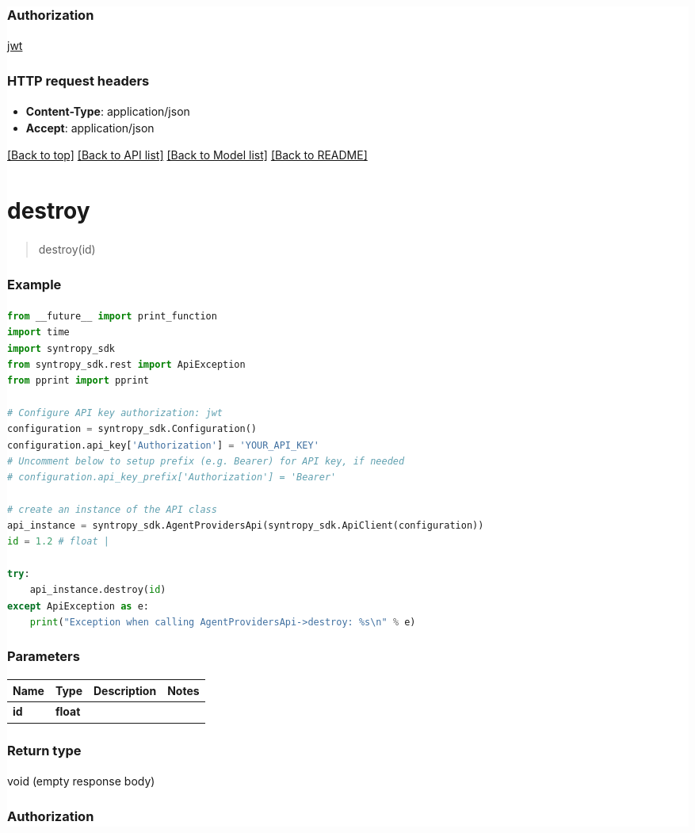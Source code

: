 ### Authorization

[jwt](../README.md#jwt)

### HTTP request headers

 - **Content-Type**: application/json
 - **Accept**: application/json

[[Back to top]](#) [[Back to API list]](../README.md#documentation-for-api-endpoints) [[Back to Model list]](../README.md#documentation-for-models) [[Back to README]](../README.md)

# **destroy**
> destroy(id)



### Example
```python
from __future__ import print_function
import time
import syntropy_sdk
from syntropy_sdk.rest import ApiException
from pprint import pprint

# Configure API key authorization: jwt
configuration = syntropy_sdk.Configuration()
configuration.api_key['Authorization'] = 'YOUR_API_KEY'
# Uncomment below to setup prefix (e.g. Bearer) for API key, if needed
# configuration.api_key_prefix['Authorization'] = 'Bearer'

# create an instance of the API class
api_instance = syntropy_sdk.AgentProvidersApi(syntropy_sdk.ApiClient(configuration))
id = 1.2 # float | 

try:
    api_instance.destroy(id)
except ApiException as e:
    print("Exception when calling AgentProvidersApi->destroy: %s\n" % e)
```

### Parameters

Name | Type | Description  | Notes
------------- | ------------- | ------------- | -------------
 **id** | **float**|  | 

### Return type

void (empty response body)

### Authorization
